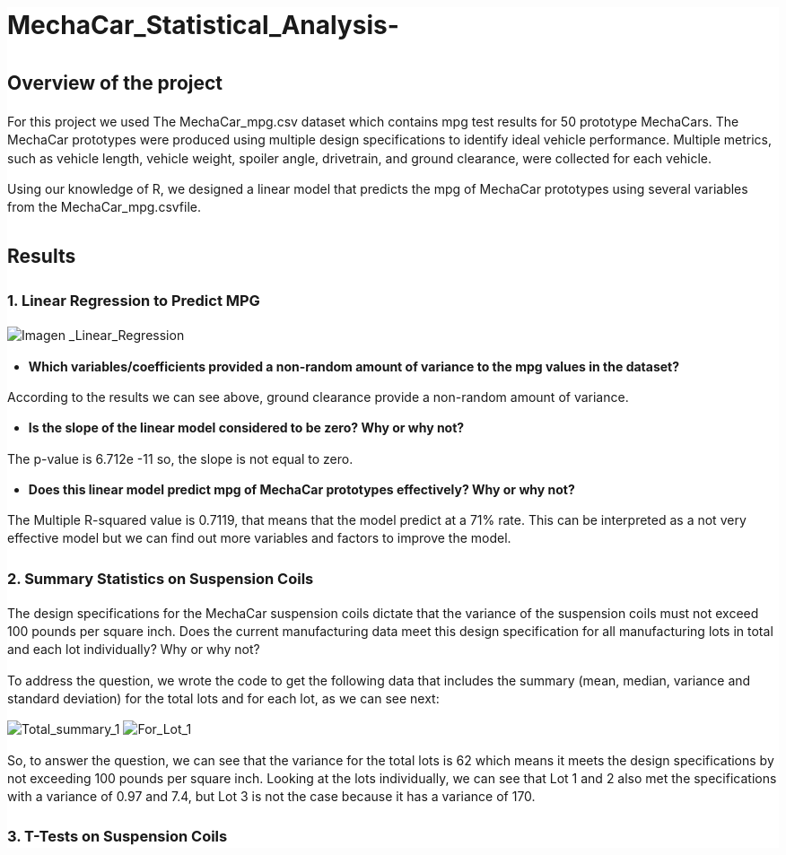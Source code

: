 # MechaCar_Statistical_Analysis-

## Overview of the project

For this project we used The MechaCar_mpg.csv dataset which contains mpg test results for 50 prototype MechaCars. The MechaCar prototypes were produced using multiple design specifications to identify ideal vehicle performance. Multiple metrics, such as vehicle length, vehicle weight, spoiler angle, drivetrain, and ground clearance, were collected for each vehicle. 

Using our knowledge of R, we designed a linear model that predicts the mpg of MechaCar prototypes using several variables from the MechaCar_mpg.csvfile. 

## Results

### 1. Linear Regression to Predict MPG

<img width="442" alt="Imagen _Linear_Regression" src="https://user-images.githubusercontent.com/113747210/217675532-f5e5f765-e59f-436d-8227-587a6c421baf.png">

*	**Which variables/coefficients provided a non-random amount of variance to the mpg values in the dataset?**

  According to the results we can see above, ground clearance provide a non-random amount of                     variance.

*	**Is the slope of the linear model considered to be zero? Why or why not?**

  The p-value is 6.712e -11 so, the slope is not equal to zero.

*	**Does this linear model predict mpg of MechaCar prototypes effectively? Why or why not?**

  The Multiple R-squared value is 0.7119, that means that the model predict at a 71% rate.  This can be interpreted as a not very effective model but we can find out more variables and factors to improve the model.

### 2. Summary Statistics on Suspension Coils

  The design specifications for the MechaCar suspension coils dictate that the variance of the suspension coils must not exceed 100 pounds per square inch. Does the current manufacturing data meet this design specification for all manufacturing lots in total and each lot individually? Why or why not?

  To address the question, we wrote the code to get the following data that includes the summary (mean, median, variance and standard deviation) for the total lots and for each lot, as we can see next:

<img width="442" alt="Total_summary_1" src="https://user-images.githubusercontent.com/113747210/217675749-4c901eac-7726-4b5f-bbd8-0d474bf9f5af.png">

<img width="442" alt="For_Lot_1" src="https://user-images.githubusercontent.com/113747210/217675809-411b7575-3e19-41a9-a1a7-892d6b1d626b.png">

So, to answer the question, we can see that the variance for the total lots is 62 which means it meets the design specifications by not exceeding 100 pounds per square inch. Looking at the lots individually, we can see that Lot 1 and 2 also met the specifications with a variance of 0.97 and 7.4, but Lot 3 is not the case because it has a variance of 170.

### 3. T-Tests on Suspension Coils
